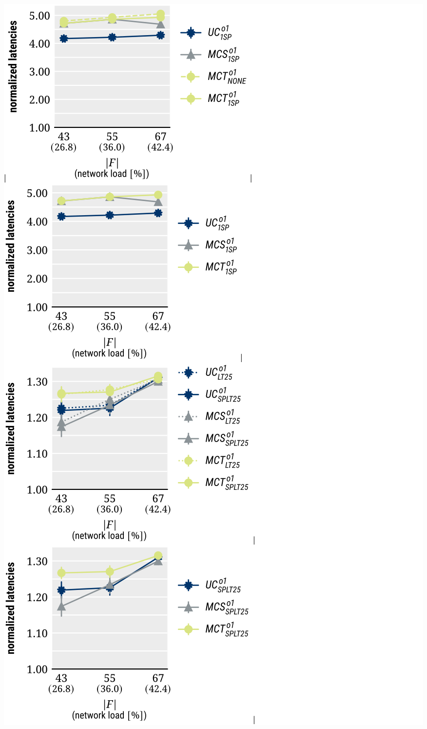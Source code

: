 |![['mesh']_ts[9]_ct[84]_fs[1500]_lf[6]](nonopt/TC-G_['mesh']_ts[9]_ct[84]_fs[1500]_lf[6]__l_lt_norm_leg-r1_1.1x1.1.svg "['mesh']_ts[9]_ct[84]_fs[1500]_lf[6]")|![['mesh']_ts[9]_ct[84]_fs[1500]_lf[6]](1sp/TC-G_['mesh']_ts[9]_ct[84]_fs[1500]_lf[6]__l_lt_norm_leg-r1_1.1x1.1.svg "['mesh']_ts[9]_ct[84]_fs[1500]_lf[6]")|![['mesh']_ts[9]_ct[84]_fs[1500]_lf[6]](opt/TC-G_['mesh']_ts[9]_ct[84]_fs[1500]_lf[6]__l_lt_norm_leg-r1_1.1x1.1.svg
"['mesh']_ts[9]_ct[84]_fs[1500]_lf[6]")|![['mesh']_ts[9]_ct[84]_fs[1500]_lf[6]](splt/TC-G_['mesh']_ts[9]_ct[84]_fs[1500]_lf[6]__l_lt_norm_leg-r1_1.1x1.1.svg "['mesh']_ts[9]_ct[84]_fs[1500]_lf[6]")|
